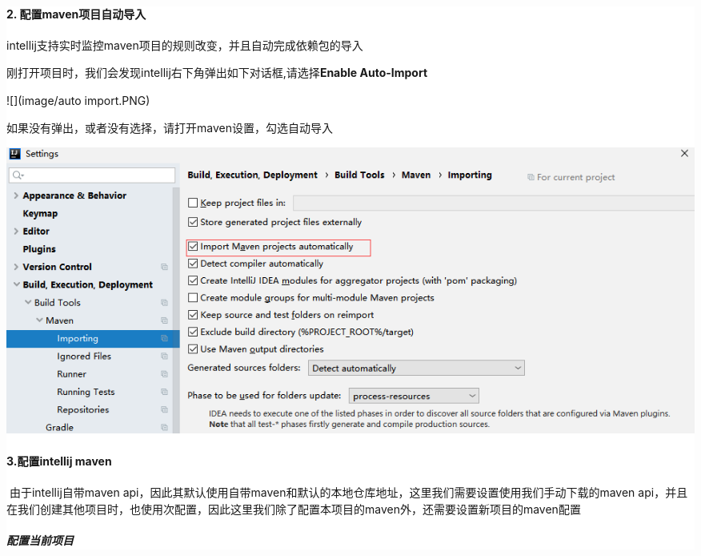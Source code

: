 ####  2. 配置maven项目自动导入

intellij支持实时监控maven项目的规则改变，并且自动完成依赖包的导入

刚打开项目时，我们会发现intellij右下角弹出如下对话框,请选择**Enable Auto-Import**

![](image/auto import.PNG)

 如果没有弹出，或者没有选择，请打开maven设置，勾选自动导入

![](image/mvn自动导入2.png)

#### 3.配置intellij maven

​	由于intellij自带maven api，因此其默认使用自带maven和默认的本地仓库地址，这里我们需要设置使用我们手动下载的maven api，并且在我们创建其他项目时，也使用次配置，因此这里我们除了配置本项目的maven外，还需要设置新项目的maven配置

##### 配置当前项目
